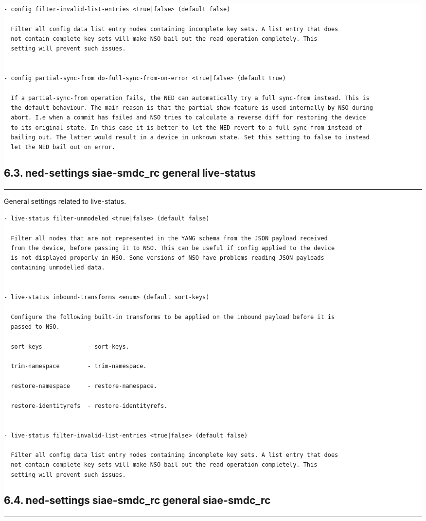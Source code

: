 
    - config filter-invalid-list-entries <true|false> (default false)

      Filter all config data list entry nodes containing incomplete key sets. A list entry that does
      not contain complete key sets will make NSO bail out the read operation completely. This
      setting will prevent such issues.


    - config partial-sync-from do-full-sync-from-on-error <true|false> (default true)

      If a partial-sync-from operation fails, the NED can automatically try a full sync-from instead. This is
      the default behaviour. The main reason is that the partial show feature is used internally by NSO during
      abort. I.e when a commit has failed and NSO tries to calculate a reverse diff for restoring the device
      to its original state. In this case it is better to let the NED revert to a full sync-from instead of
      bailing out. The latter would result in a device in unknown state. Set this setting to false to instead
      let the NED bail out on error.


## 6.3. ned-settings siae-smdc_rc general live-status
-----------------------------------------------------

  General settings related to live-status.


    - live-status filter-unmodeled <true|false> (default false)

      Filter all nodes that are not represented in the YANG schema from the JSON payload received
      from the device, before passing it to NSO. This can be useful if config applied to the device
      is not displayed properly in NSO. Some versions of NSO have problems reading JSON payloads
      containing unmodelled data.


    - live-status inbound-transforms <enum> (default sort-keys)

      Configure the following built-in transforms to be applied on the inbound payload before it is
      passed to NSO.

      sort-keys             - sort-keys.

      trim-namespace        - trim-namespace.

      restore-namespace     - restore-namespace.

      restore-identityrefs  - restore-identityrefs.


    - live-status filter-invalid-list-entries <true|false> (default false)

      Filter all config data list entry nodes containing incomplete key sets. A list entry that does
      not contain complete key sets will make NSO bail out the read operation completely. This
      setting will prevent such issues.


## 6.4. ned-settings siae-smdc_rc general siae-smdc_rc
------------------------------------------------------
